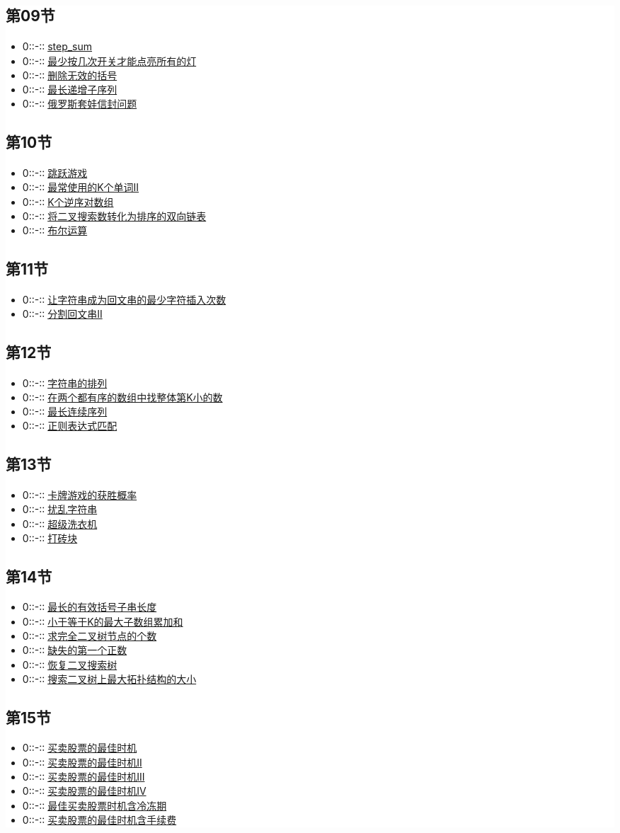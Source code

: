 ## 第09节

* 0::-:: [step_sum](./大厂刷题班/Lesson09/)
* 0::-:: [最少按几次开关才能点亮所有的灯](./大厂刷题班/Lesson09/)
* 0::-:: [删除无效的括号](./大厂刷题班/Lesson09/)
* 0::-:: [最长递增子序列](./大厂刷题班/Lesson09/)
* 0::-:: [俄罗斯套娃信封问题](./大厂刷题班/Lesson09/)

## 第10节

* 0::-:: [跳跃游戏](./大厂刷题班/Lesson10/)
* 0::-:: [最常使用的K个单词II](./大厂刷题班/Lesson10/)
* 0::-:: [K个逆序对数组](./大厂刷题班/Lesson10/)
* 0::-:: [将二叉搜索数转化为排序的双向链表](./大厂刷题班/Lesson10/)
* 0::-:: [布尔运算](./大厂刷题班/Lesson10/)

## 第11节

* 0::-:: [让字符串成为回文串的最少字符插入次数](./大厂刷题班/Lesson11/)
* 0::-:: [分割回文串II](./大厂刷题班/Lesson11/)

## 第12节

* 0::-:: [字符串的排列](./大厂刷题班/Lesson12/)
* 0::-:: [在两个都有序的数组中找整体第K小的数](./大厂刷题班/Lesson12/)
* 0::-:: [最长连续序列](./大厂刷题班/Lesson12/)
* 0::-:: [正则表达式匹配](./大厂刷题班/Lesson12/)

## 第13节

* 0::-:: [卡牌游戏的获胜概率](./大厂刷题班/Lesson13/)
* 0::-:: [扰乱字符串](./大厂刷题班/Lesson13/)
* 0::-:: [超级洗衣机](./大厂刷题班/Lesson13/)
* 0::-:: [打砖块](./大厂刷题班/Lesson13/)

## 第14节

* 0::-:: [最长的有效括号子串长度](./大厂刷题班/Lesson14/)
* 0::-:: [小于等于K的最大子数组累加和](./大厂刷题班/Lesson14/)
* 0::-:: [求完全二叉树节点的个数](./大厂刷题班/Lesson14/)
* 0::-:: [缺失的第一个正数](./大厂刷题班/Lesson14/)
* 0::-:: [恢复二叉搜索树](./大厂刷题班/Lesson14/)
* 0::-:: [搜索二叉树上最大拓扑结构的大小](./大厂刷题班/Lesson14/)

## 第15节

* 0::-:: [买卖股票的最佳时机](./大厂刷题班/Lesson15/)
* 0::-:: [买卖股票的最佳时机II](./大厂刷题班/Lesson15/)
* 0::-:: [买卖股票的最佳时机III](./大厂刷题班/Lesson15/)
* 0::-:: [买卖股票的最佳时机IV](./大厂刷题班/Lesson15/)
* 0::-:: [最佳买卖股票时机含冷冻期](./大厂刷题班/Lesson15/)
* 0::-:: [买卖股票的最佳时机含手续费](./大厂刷题班/Lesson15/)
